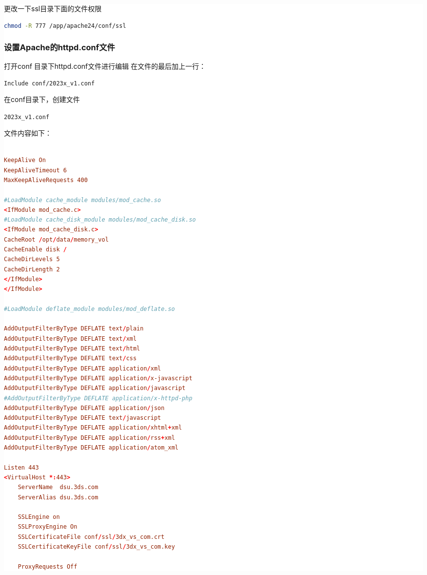 更改一下ssl目录下面的文件权限

```bash
chmod -R 777 /app/apache24/conf/ssl
```

###	设置Apache的httpd.conf文件

打开conf 目录下httpd.conf文件进行编辑
在文件的最后加上一行：
```bash
Include conf/2023x_v1.conf
```

在conf目录下，创建文件

```bash
2023x_v1.conf
```

文件内容如下：


```conf

KeepAlive On
KeepAliveTimeout 6
MaxKeepAliveRequests 400

#LoadModule cache_module modules/mod_cache.so
<IfModule mod_cache.c>
#LoadModule cache_disk_module modules/mod_cache_disk.so
<IfModule mod_cache_disk.c>
CacheRoot /opt/data/memory_vol
CacheEnable disk /
CacheDirLevels 5
CacheDirLength 2
</IfModule>
</IfModule>

#LoadModule deflate_module modules/mod_deflate.so

AddOutputFilterByType DEFLATE text/plain
AddOutputFilterByType DEFLATE text/xml
AddOutputFilterByType DEFLATE text/html
AddOutputFilterByType DEFLATE text/css
AddOutputFilterByType DEFLATE application/xml
AddOutputFilterByType DEFLATE application/x-javascript
AddOutputFilterByType DEFLATE application/javascript
#AddOutputFilterByType DEFLATE application/x-httpd-php
AddOutputFilterByType DEFLATE application/json
AddOutputFilterByType DEFLATE text/javascript
AddOutputFilterByType DEFLATE application/xhtml+xml
AddOutputFilterByType DEFLATE application/rss+xml
AddOutputFilterByType DEFLATE application/atom_xml

Listen 443
<VirtualHost *:443>
	ServerName	dsu.3ds.com
	ServerAlias	dsu.3ds.com
	
	SSLEngine on
	SSLProxyEngine On
	SSLCertificateFile conf/ssl/3dx_vs_com.crt
	SSLCertificateKeyFile conf/ssl/3dx_vs_com.key
	
	ProxyRequests Off 

```